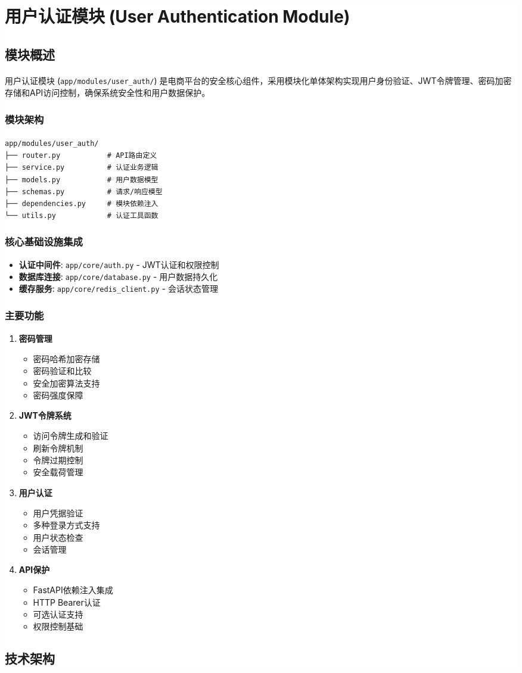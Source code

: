 # 用户认证模块 (User Authentication Module)

## 模块概述

用户认证模块 (`app/modules/user_auth/`) 是电商平台的安全核心组件，采用模块化单体架构实现用户身份验证、JWT令牌管理、密码加密存储和API访问控制，确保系统安全性和用户数据保护。

### 模块架构
```
app/modules/user_auth/
├── router.py           # API路由定义
├── service.py          # 认证业务逻辑
├── models.py           # 用户数据模型
├── schemas.py          # 请求/响应模型
├── dependencies.py     # 模块依赖注入
└── utils.py            # 认证工具函数
```

### 核心基础设施集成
- **认证中间件**: `app/core/auth.py` - JWT认证和权限控制
- **数据库连接**: `app/core/database.py` - 用户数据持久化
- **缓存服务**: `app/core/redis_client.py` - 会话状态管理

### 主要功能

1. **密码管理**
   - 密码哈希加密存储
   - 密码验证和比较
   - 安全加密算法支持
   - 密码强度保障

2. **JWT令牌系统**
   - 访问令牌生成和验证
   - 刷新令牌机制
   - 令牌过期控制
   - 安全载荷管理

3. **用户认证**
   - 用户凭据验证
   - 多种登录方式支持
   - 用户状态检查
   - 会话管理

4. **API保护**
   - FastAPI依赖注入集成
   - HTTP Bearer认证
   - 可选认证支持
   - 权限控制基础

## 技术架构
